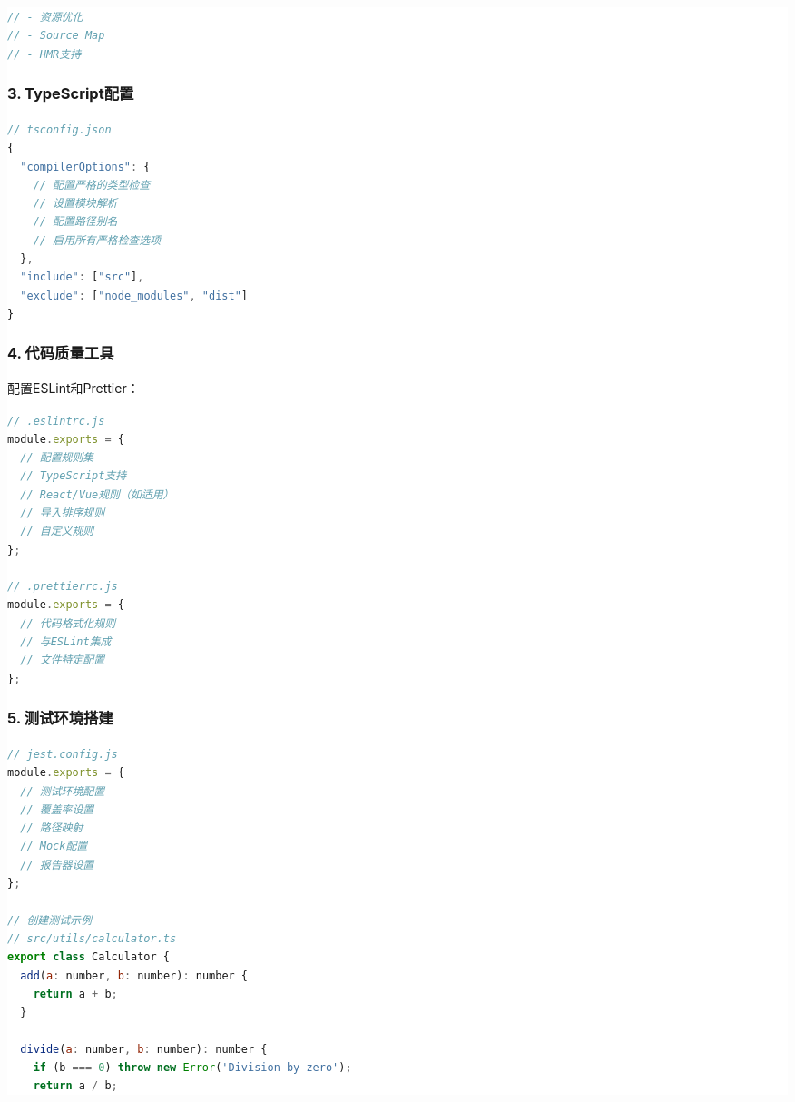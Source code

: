```javascript
// - 资源优化
// - Source Map
// - HMR支持
```

### 3. TypeScript配置

```javascript
// tsconfig.json
{
  "compilerOptions": {
    // 配置严格的类型检查
    // 设置模块解析
    // 配置路径别名
    // 启用所有严格检查选项
  },
  "include": ["src"],
  "exclude": ["node_modules", "dist"]
}
```

### 4. 代码质量工具

配置ESLint和Prettier：

```javascript
// .eslintrc.js
module.exports = {
  // 配置规则集
  // TypeScript支持
  // React/Vue规则（如适用）
  // 导入排序规则
  // 自定义规则
};

// .prettierrc.js
module.exports = {
  // 代码格式化规则
  // 与ESLint集成
  // 文件特定配置
};
```

### 5. 测试环境搭建

```javascript
// jest.config.js
module.exports = {
  // 测试环境配置
  // 覆盖率设置
  // 路径映射
  // Mock配置
  // 报告器设置
};

// 创建测试示例
// src/utils/calculator.ts
export class Calculator {
  add(a: number, b: number): number {
    return a + b;
  }
  
  divide(a: number, b: number): number {
    if (b === 0) throw new Error('Division by zero');
    return a / b;
```